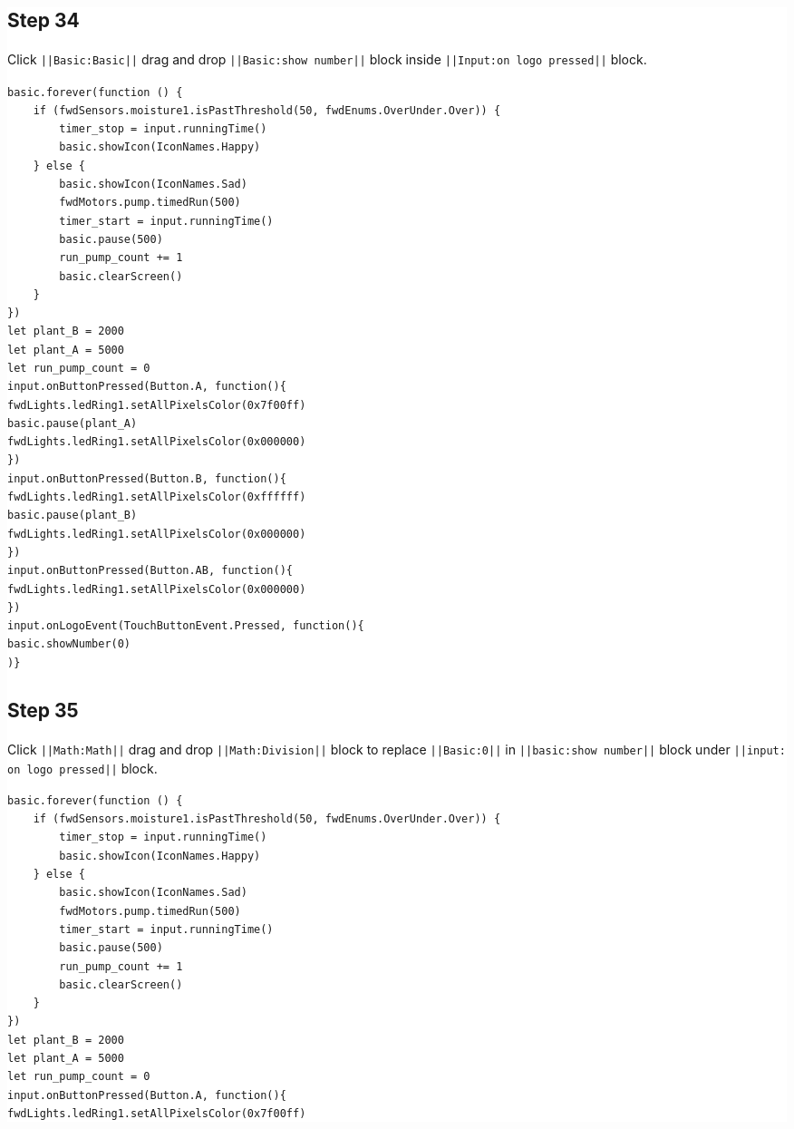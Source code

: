## Step 34

Click `||Basic:Basic||` drag and drop `||Basic:show number||` block inside
`||Input:on logo pressed||` block.

```blocks
basic.forever(function () {
    if (fwdSensors.moisture1.isPastThreshold(50, fwdEnums.OverUnder.Over)) {
        timer_stop = input.runningTime()
        basic.showIcon(IconNames.Happy)
    } else {
        basic.showIcon(IconNames.Sad)
        fwdMotors.pump.timedRun(500)
        timer_start = input.runningTime()
        basic.pause(500)
        run_pump_count += 1
        basic.clearScreen()
    }
})
let plant_B = 2000
let plant_A = 5000
let run_pump_count = 0
input.onButtonPressed(Button.A, function(){
fwdLights.ledRing1.setAllPixelsColor(0x7f00ff)
basic.pause(plant_A)
fwdLights.ledRing1.setAllPixelsColor(0x000000)
})
input.onButtonPressed(Button.B, function(){
fwdLights.ledRing1.setAllPixelsColor(0xffffff)
basic.pause(plant_B)
fwdLights.ledRing1.setAllPixelsColor(0x000000)
})
input.onButtonPressed(Button.AB, function(){
fwdLights.ledRing1.setAllPixelsColor(0x000000)
})
input.onLogoEvent(TouchButtonEvent.Pressed, function(){
basic.showNumber(0)
)}
```

## Step 35

Click `||Math:Math||` drag and drop `||Math:Division||` block to replace
`||Basic:0||` in `||basic:show number||` block under `||input:on logo pressed||` block.

```blocks
basic.forever(function () {
    if (fwdSensors.moisture1.isPastThreshold(50, fwdEnums.OverUnder.Over)) {
        timer_stop = input.runningTime()
        basic.showIcon(IconNames.Happy)
    } else {
        basic.showIcon(IconNames.Sad)
        fwdMotors.pump.timedRun(500)
        timer_start = input.runningTime()
        basic.pause(500)
        run_pump_count += 1
        basic.clearScreen()
    }
})
let plant_B = 2000
let plant_A = 5000
let run_pump_count = 0
input.onButtonPressed(Button.A, function(){
fwdLights.ledRing1.setAllPixelsColor(0x7f00ff)
```